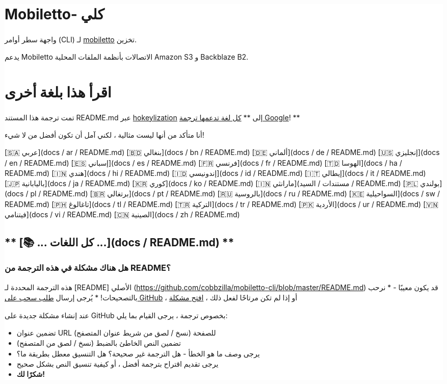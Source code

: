 Mobiletto- كلي
 =============
 واجهة سطر أوامر (CLI) لـ [mobiletto](https://www.npmjs.com/package/mobiletto)
 تخزين.

 يدعم Mobiletto الاتصالات بأنظمة الملفات المحلية Amazon S3 و Backblaze B2.

 # اقرأ هذا بلغة أخرى
 تمت ترجمة هذا المستند README.md عبر [hokeylization](https://github.com/cobbzilla/hokeylization) إلى
 ** [كل لغة تدعمها ترجمة Google](https://cloud.google.com/translate/docs/languages)! **

 أنا متأكد من أنها ليست مثالية ، لكني آمل أن تكون أفضل من لا شيء!

 [🇸🇦 عربي](docs / ar / README.md)
 [🇧🇩 بنغالي](docs / bn / README.md)
 [🇩🇪 ألماني](docs / de / README.md)
 [🇺🇸 إنجليزي](docs / en / README.md)
 [🇪🇸 إسباني](docs / es / README.md)
 [🇫🇷 فرنسي](docs / fr / README.md)
 [🇹🇩 الهوسا](docs / ha / README.md)
 [🇮🇳 هندي](docs / hi / README.md)
 [🇮🇩 إندونيسي](docs / id / README.md)
 [🇮🇹 إيطالي](docs / it / README.md)
 [🇯🇵 باليابانية](docs / ja / README.md)
 [🇰🇷 كوري](docs / ko / README.md)
 [🇮🇳 مارانثي](مستندات / السيد / README.md)
 [🇵🇱 بولندي](docs / pl / README.md)
 [🇧🇷 برتغالي](docs / pt / README.md)
 [🇷🇺 بالروسية](docs / ru / README.md)
 [🇰🇪 السواحيلية](docs / sw / README.md)
 [🇵🇭 تاغالوغ](docs / tl / README.md)
 [🇹🇷 التركية](docs / tr / README.md)
 [🇵🇰 الأردية](docs / ur / README.md)
 [🇻🇳 فيتنامي](docs / vi / README.md)
 [🇨🇳 الصينية](docs / zh / README.md)


 ** [📚 ... كل اللغات ...](docs / README.md) **
 ----

 ### هل هناك مشكلة في هذه الترجمة من README؟
 هذه الترجمة المحددة لـ [README] الأصلي (https://github.com/cobbzilla/mobiletto-cli/blob/master/README.md)
 قد يكون معيبًا - * نرحب بالتصحيحات! * يُرجى إرسال [طلب سحب على GitHub](https://github.com/cobbzilla/mobiletto-cli/pulls) ،
 أو إذا لم تكن مرتاحًا لفعل ذلك ، [افتح مشكلة](https://github.com/cobbzilla/mobiletto-cli/issues)

 عند إنشاء مشكلة جديدة على GitHub بخصوص ترجمة ، يرجى القيام بما يلي:
 * تضمين عنوان URL للصفحة (نسخ / لصق من شريط عنوان المتصفح)
 * تضمين النص الخاطئ بالضبط (نسخ / لصق من المتصفح)
 * يرجى وصف ما هو الخطأ - هل الترجمة غير صحيحة؟ هل التنسيق معطل بطريقة ما؟
 * يرجى تقديم اقتراح بترجمة أفضل ، أو كيفية تنسيق النص بشكل صحيح
 * **شكرًا لك!**
